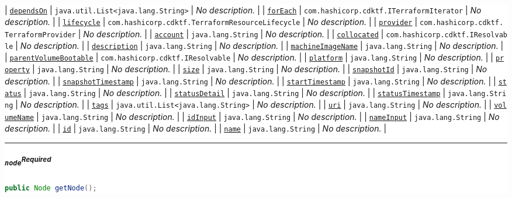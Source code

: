| <code><a href="#@cdktf/provider-opc.dataOpcComputeStorageVolumeSnapshot.DataOpcComputeStorageVolumeSnapshot.property.dependsOn">dependsOn</a></code> | <code>java.util.List<java.lang.String></code> | *No description.* |
| <code><a href="#@cdktf/provider-opc.dataOpcComputeStorageVolumeSnapshot.DataOpcComputeStorageVolumeSnapshot.property.forEach">forEach</a></code> | <code>com.hashicorp.cdktf.ITerraformIterator</code> | *No description.* |
| <code><a href="#@cdktf/provider-opc.dataOpcComputeStorageVolumeSnapshot.DataOpcComputeStorageVolumeSnapshot.property.lifecycle">lifecycle</a></code> | <code>com.hashicorp.cdktf.TerraformResourceLifecycle</code> | *No description.* |
| <code><a href="#@cdktf/provider-opc.dataOpcComputeStorageVolumeSnapshot.DataOpcComputeStorageVolumeSnapshot.property.provider">provider</a></code> | <code>com.hashicorp.cdktf.TerraformProvider</code> | *No description.* |
| <code><a href="#@cdktf/provider-opc.dataOpcComputeStorageVolumeSnapshot.DataOpcComputeStorageVolumeSnapshot.property.account">account</a></code> | <code>java.lang.String</code> | *No description.* |
| <code><a href="#@cdktf/provider-opc.dataOpcComputeStorageVolumeSnapshot.DataOpcComputeStorageVolumeSnapshot.property.collocated">collocated</a></code> | <code>com.hashicorp.cdktf.IResolvable</code> | *No description.* |
| <code><a href="#@cdktf/provider-opc.dataOpcComputeStorageVolumeSnapshot.DataOpcComputeStorageVolumeSnapshot.property.description">description</a></code> | <code>java.lang.String</code> | *No description.* |
| <code><a href="#@cdktf/provider-opc.dataOpcComputeStorageVolumeSnapshot.DataOpcComputeStorageVolumeSnapshot.property.machineImageName">machineImageName</a></code> | <code>java.lang.String</code> | *No description.* |
| <code><a href="#@cdktf/provider-opc.dataOpcComputeStorageVolumeSnapshot.DataOpcComputeStorageVolumeSnapshot.property.parentVolumeBootable">parentVolumeBootable</a></code> | <code>com.hashicorp.cdktf.IResolvable</code> | *No description.* |
| <code><a href="#@cdktf/provider-opc.dataOpcComputeStorageVolumeSnapshot.DataOpcComputeStorageVolumeSnapshot.property.platform">platform</a></code> | <code>java.lang.String</code> | *No description.* |
| <code><a href="#@cdktf/provider-opc.dataOpcComputeStorageVolumeSnapshot.DataOpcComputeStorageVolumeSnapshot.property.property">property</a></code> | <code>java.lang.String</code> | *No description.* |
| <code><a href="#@cdktf/provider-opc.dataOpcComputeStorageVolumeSnapshot.DataOpcComputeStorageVolumeSnapshot.property.size">size</a></code> | <code>java.lang.String</code> | *No description.* |
| <code><a href="#@cdktf/provider-opc.dataOpcComputeStorageVolumeSnapshot.DataOpcComputeStorageVolumeSnapshot.property.snapshotId">snapshotId</a></code> | <code>java.lang.String</code> | *No description.* |
| <code><a href="#@cdktf/provider-opc.dataOpcComputeStorageVolumeSnapshot.DataOpcComputeStorageVolumeSnapshot.property.snapshotTimestamp">snapshotTimestamp</a></code> | <code>java.lang.String</code> | *No description.* |
| <code><a href="#@cdktf/provider-opc.dataOpcComputeStorageVolumeSnapshot.DataOpcComputeStorageVolumeSnapshot.property.startTimestamp">startTimestamp</a></code> | <code>java.lang.String</code> | *No description.* |
| <code><a href="#@cdktf/provider-opc.dataOpcComputeStorageVolumeSnapshot.DataOpcComputeStorageVolumeSnapshot.property.status">status</a></code> | <code>java.lang.String</code> | *No description.* |
| <code><a href="#@cdktf/provider-opc.dataOpcComputeStorageVolumeSnapshot.DataOpcComputeStorageVolumeSnapshot.property.statusDetail">statusDetail</a></code> | <code>java.lang.String</code> | *No description.* |
| <code><a href="#@cdktf/provider-opc.dataOpcComputeStorageVolumeSnapshot.DataOpcComputeStorageVolumeSnapshot.property.statusTimestamp">statusTimestamp</a></code> | <code>java.lang.String</code> | *No description.* |
| <code><a href="#@cdktf/provider-opc.dataOpcComputeStorageVolumeSnapshot.DataOpcComputeStorageVolumeSnapshot.property.tags">tags</a></code> | <code>java.util.List<java.lang.String></code> | *No description.* |
| <code><a href="#@cdktf/provider-opc.dataOpcComputeStorageVolumeSnapshot.DataOpcComputeStorageVolumeSnapshot.property.uri">uri</a></code> | <code>java.lang.String</code> | *No description.* |
| <code><a href="#@cdktf/provider-opc.dataOpcComputeStorageVolumeSnapshot.DataOpcComputeStorageVolumeSnapshot.property.volumeName">volumeName</a></code> | <code>java.lang.String</code> | *No description.* |
| <code><a href="#@cdktf/provider-opc.dataOpcComputeStorageVolumeSnapshot.DataOpcComputeStorageVolumeSnapshot.property.idInput">idInput</a></code> | <code>java.lang.String</code> | *No description.* |
| <code><a href="#@cdktf/provider-opc.dataOpcComputeStorageVolumeSnapshot.DataOpcComputeStorageVolumeSnapshot.property.nameInput">nameInput</a></code> | <code>java.lang.String</code> | *No description.* |
| <code><a href="#@cdktf/provider-opc.dataOpcComputeStorageVolumeSnapshot.DataOpcComputeStorageVolumeSnapshot.property.id">id</a></code> | <code>java.lang.String</code> | *No description.* |
| <code><a href="#@cdktf/provider-opc.dataOpcComputeStorageVolumeSnapshot.DataOpcComputeStorageVolumeSnapshot.property.name">name</a></code> | <code>java.lang.String</code> | *No description.* |

---

##### `node`<sup>Required</sup> <a name="node" id="@cdktf/provider-opc.dataOpcComputeStorageVolumeSnapshot.DataOpcComputeStorageVolumeSnapshot.property.node"></a>

```java
public Node getNode();
```
